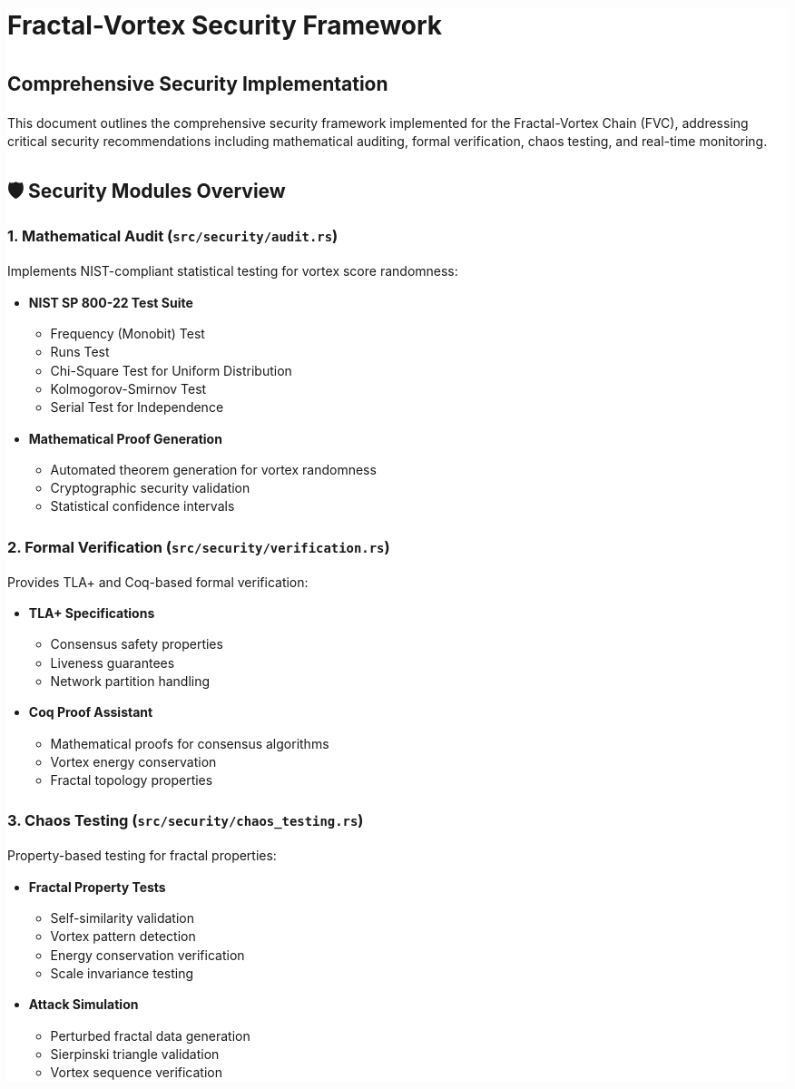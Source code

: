 # Fractal-Vortex Security Framework

## Comprehensive Security Implementation

This document outlines the comprehensive security framework implemented for the Fractal-Vortex Chain (FVC), addressing critical security recommendations including mathematical auditing, formal verification, chaos testing, and real-time monitoring.

## 🛡️ Security Modules Overview

### 1. Mathematical Audit (`src/security/audit.rs`)
Implements NIST-compliant statistical testing for vortex score randomness:

- **NIST SP 800-22 Test Suite**
  - Frequency (Monobit) Test
  - Runs Test
  - Chi-Square Test for Uniform Distribution
  - Kolmogorov-Smirnov Test
  - Serial Test for Independence

- **Mathematical Proof Generation**
  - Automated theorem generation for vortex randomness
  - Cryptographic security validation
  - Statistical confidence intervals

### 2. Formal Verification (`src/security/verification.rs`)
Provides TLA+ and Coq-based formal verification:

- **TLA+ Specifications**
  - Consensus safety properties
  - Liveness guarantees
  - Network partition handling

- **Coq Proof Assistant**
  - Mathematical proofs for consensus algorithms
  - Vortex energy conservation
  - Fractal topology properties

### 3. Chaos Testing (`src/security/chaos_testing.rs`)
Property-based testing for fractal properties:

- **Fractal Property Tests**
  - Self-similarity validation
  - Vortex pattern detection
  - Energy conservation verification
  - Scale invariance testing

- **Attack Simulation**
  - Perturbed fractal data generation
  - Sierpinski triangle validation
  - Vortex sequence verification
